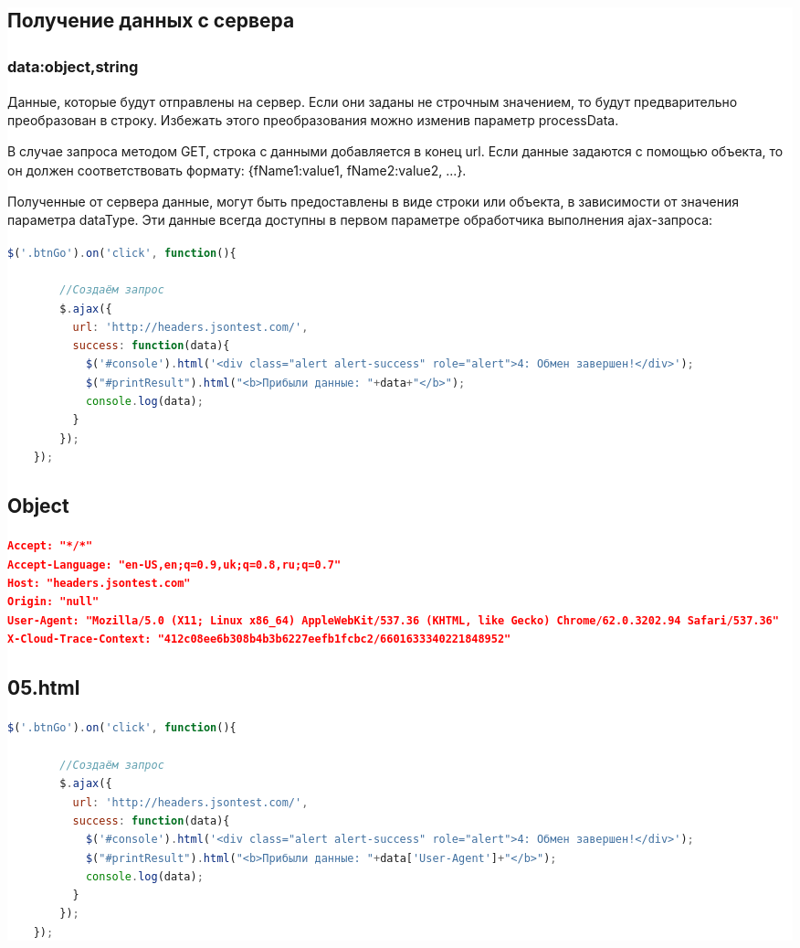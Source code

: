 ## Получение данных с сервера

### data:object,string
Данные, которые будут отправлены на сервер. Если они заданы не строчным значением, то будут предварительно преобразован в строку. Избежать этого преобразования можно изменив параметр processData.

В случае запроса методом GET, строка с данными добавляется в конец url. Если данные задаются с помощью объекта, то он должен соответствовать формату: {fName1:value1, fName2:value2, ...}.

Полученные от сервера данные, могут быть предоставлены в виде строки или объекта, в зависимости от значения параметра dataType. Эти данные всегда доступны в первом параметре обработчика выполнения ajax-запроса:

```js
$('.btnGo').on('click', function(){

        //Создаём запрос
        $.ajax({
          url: 'http://headers.jsontest.com/',
          success: function(data){
            $('#console').html('<div class="alert alert-success" role="alert">4: Обмен завершен!</div>');
            $("#printResult").html("<b>Прибыли данные: "+data+"</b>");
            console.log(data);
          }
        });
    });
```

## Object
```json
Accept: "*/*"
Accept-Language: "en-US,en;q=0.9,uk;q=0.8,ru;q=0.7"
Host: "headers.jsontest.com"
Origin: "null"
User-Agent: "Mozilla/5.0 (X11; Linux x86_64) AppleWebKit/537.36 (KHTML, like Gecko) Chrome/62.0.3202.94 Safari/537.36"
X-Cloud-Trace-Context: "412c08ee6b308b4b3b6227eefb1fcbc2/6601633340221848952"
```
## 05.html

```js
$('.btnGo').on('click', function(){

        //Создаём запрос
        $.ajax({
          url: 'http://headers.jsontest.com/',
          success: function(data){
            $('#console').html('<div class="alert alert-success" role="alert">4: Обмен завершен!</div>');
            $("#printResult").html("<b>Прибыли данные: "+data['User-Agent']+"</b>");
            console.log(data);
          }
        });
    });
```
